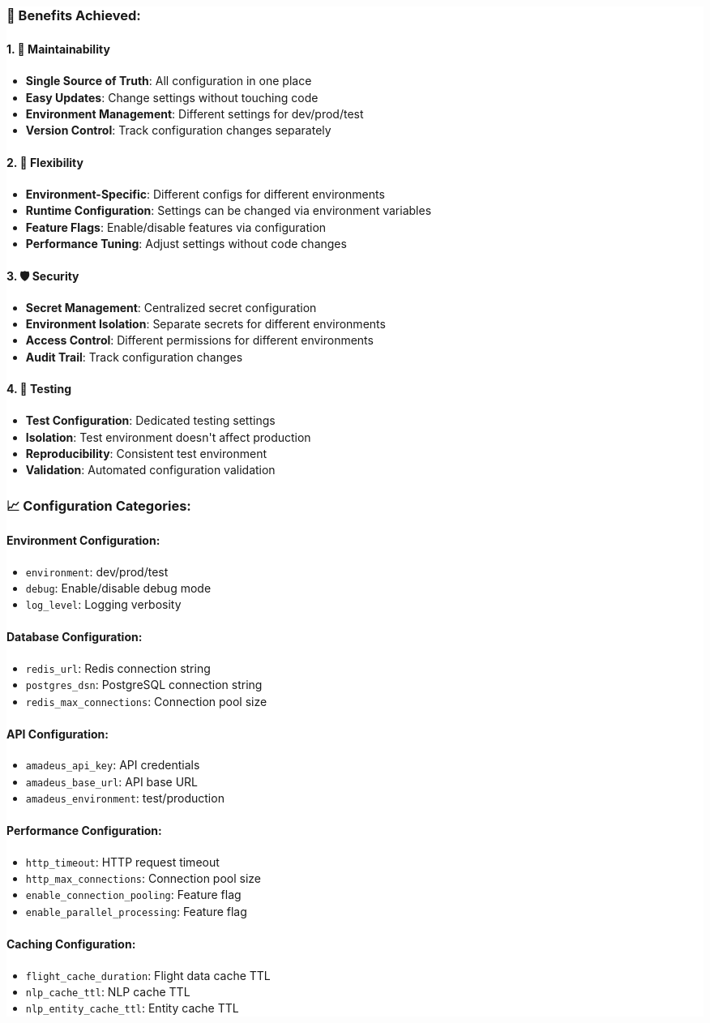 ### **🎯 Benefits Achieved:**

#### **1. 🔧 Maintainability**
- **Single Source of Truth**: All configuration in one place
- **Easy Updates**: Change settings without touching code
- **Environment Management**: Different settings for dev/prod/test
- **Version Control**: Track configuration changes separately

#### **2. 🚀 Flexibility**
- **Environment-Specific**: Different configs for different environments
- **Runtime Configuration**: Settings can be changed via environment variables
- **Feature Flags**: Enable/disable features via configuration
- **Performance Tuning**: Adjust settings without code changes

#### **3. 🛡️ Security**
- **Secret Management**: Centralized secret configuration
- **Environment Isolation**: Separate secrets for different environments
- **Access Control**: Different permissions for different environments
- **Audit Trail**: Track configuration changes

#### **4. 🧪 Testing**
- **Test Configuration**: Dedicated testing settings
- **Isolation**: Test environment doesn't affect production
- **Reproducibility**: Consistent test environment
- **Validation**: Automated configuration validation

### **📈 Configuration Categories:**

#### **Environment Configuration:**
- `environment`: dev/prod/test
- `debug`: Enable/disable debug mode
- `log_level`: Logging verbosity

#### **Database Configuration:**
- `redis_url`: Redis connection string
- `postgres_dsn`: PostgreSQL connection string
- `redis_max_connections`: Connection pool size

#### **API Configuration:**
- `amadeus_api_key`: API credentials
- `amadeus_base_url`: API base URL
- `amadeus_environment`: test/production

#### **Performance Configuration:**
- `http_timeout`: HTTP request timeout
- `http_max_connections`: Connection pool size
- `enable_connection_pooling`: Feature flag
- `enable_parallel_processing`: Feature flag

#### **Caching Configuration:**
- `flight_cache_duration`: Flight data cache TTL
- `nlp_cache_ttl`: NLP cache TTL
- `nlp_entity_cache_ttl`: Entity cache TTL
